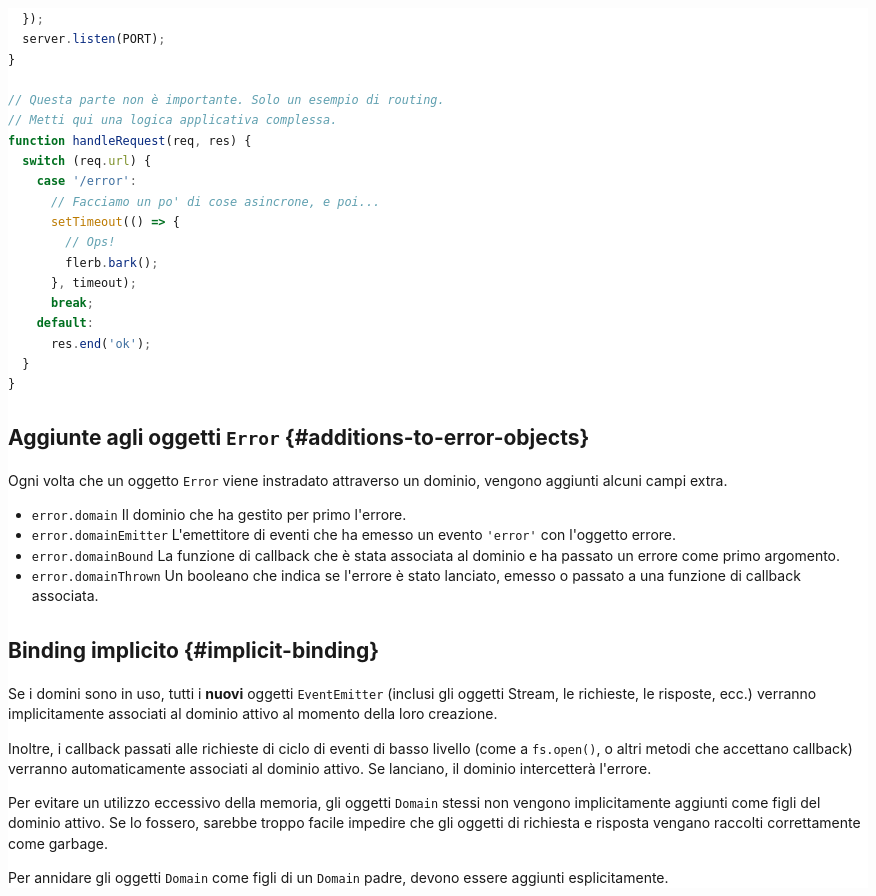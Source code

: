 ```js [ESM]
  });
  server.listen(PORT);
}

// Questa parte non è importante. Solo un esempio di routing.
// Metti qui una logica applicativa complessa.
function handleRequest(req, res) {
  switch (req.url) {
    case '/error':
      // Facciamo un po' di cose asincrone, e poi...
      setTimeout(() => {
        // Ops!
        flerb.bark();
      }, timeout);
      break;
    default:
      res.end('ok');
  }
}
```

## Aggiunte agli oggetti `Error` {#additions-to-error-objects}

Ogni volta che un oggetto `Error` viene instradato attraverso un dominio, vengono aggiunti alcuni campi extra.

- `error.domain` Il dominio che ha gestito per primo l'errore.
- `error.domainEmitter` L'emettitore di eventi che ha emesso un evento `'error'` con l'oggetto errore.
- `error.domainBound` La funzione di callback che è stata associata al dominio e ha passato un errore come primo argomento.
- `error.domainThrown` Un booleano che indica se l'errore è stato lanciato, emesso o passato a una funzione di callback associata.

## Binding implicito {#implicit-binding}

Se i domini sono in uso, tutti i **nuovi** oggetti `EventEmitter` (inclusi gli oggetti Stream, le richieste, le risposte, ecc.) verranno implicitamente associati al dominio attivo al momento della loro creazione.

Inoltre, i callback passati alle richieste di ciclo di eventi di basso livello (come a `fs.open()`, o altri metodi che accettano callback) verranno automaticamente associati al dominio attivo. Se lanciano, il dominio intercetterà l'errore.

Per evitare un utilizzo eccessivo della memoria, gli oggetti `Domain` stessi non vengono implicitamente aggiunti come figli del dominio attivo. Se lo fossero, sarebbe troppo facile impedire che gli oggetti di richiesta e risposta vengano raccolti correttamente come garbage.

Per annidare gli oggetti `Domain` come figli di un `Domain` padre, devono essere aggiunti esplicitamente.
